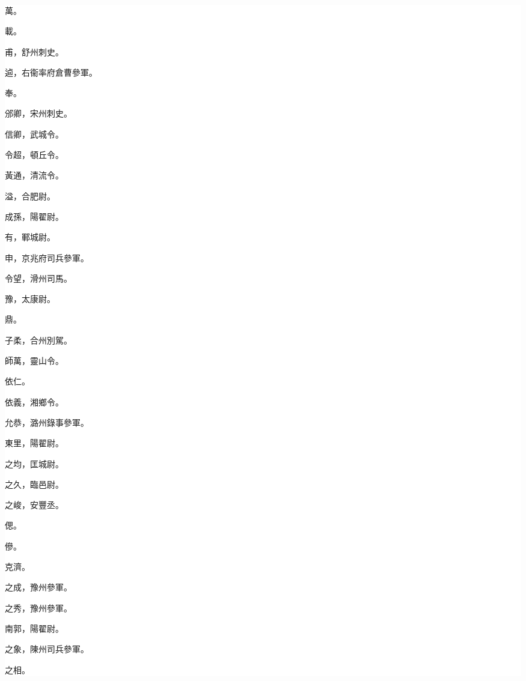 萬。

載。

甫，舒州刺史。

逌，右衞率府倉曹參軍。

奉。

邠卿，宋州刺史。

信卿，武城令。

令超，頓丘令。

黃通，清流令。

溢，合肥尉。

成孫，陽翟尉。

有，鄆城尉。

申，京兆府司兵參軍。

令望，滑州司馬。

豫，太康尉。

鼎。

子柔，合州別駕。

師萬，靈山令。

依仁。

依義，湘鄉令。

允恭，潞州錄事參軍。

東里，陽翟尉。

之均，匡城尉。

之久，臨邑尉。

之峻，安豐丞。

偲。

傪。

克濟。

之成，豫州參軍。

之秀，豫州參軍。

南郭，陽翟尉。

之象，陳州司兵參軍。

之相。
